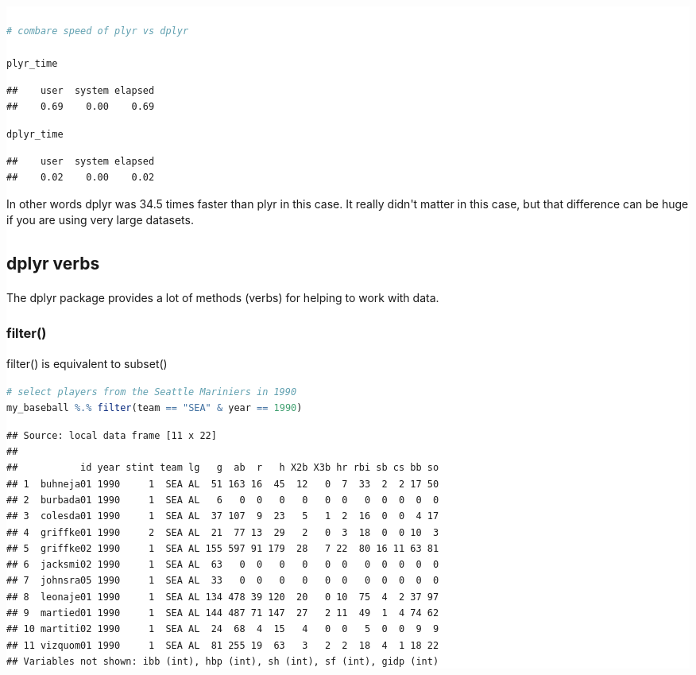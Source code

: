 ```r

# combare speed of plyr vs dplyr

plyr_time
```

```
##    user  system elapsed 
##    0.69    0.00    0.69
```

```r
dplyr_time
```

```
##    user  system elapsed 
##    0.02    0.00    0.02
```

In other words dplyr was 34.5 times faster than plyr in this case. It really didn't matter in this case, but that difference can be huge if you are using very large datasets.

## dplyr verbs

The dplyr package provides a lot of methods (verbs) for helping to work with data.

### filter()

filter() is equivalent to subset()


```r
# select players from the Seattle Mariniers in 1990
my_baseball %.% filter(team == "SEA" & year == 1990)
```

```
## Source: local data frame [11 x 22]
## 
##           id year stint team lg   g  ab  r   h X2b X3b hr rbi sb cs bb so
## 1  buhneja01 1990     1  SEA AL  51 163 16  45  12   0  7  33  2  2 17 50
## 2  burbada01 1990     1  SEA AL   6   0  0   0   0   0  0   0  0  0  0  0
## 3  colesda01 1990     1  SEA AL  37 107  9  23   5   1  2  16  0  0  4 17
## 4  griffke01 1990     2  SEA AL  21  77 13  29   2   0  3  18  0  0 10  3
## 5  griffke02 1990     1  SEA AL 155 597 91 179  28   7 22  80 16 11 63 81
## 6  jacksmi02 1990     1  SEA AL  63   0  0   0   0   0  0   0  0  0  0  0
## 7  johnsra05 1990     1  SEA AL  33   0  0   0   0   0  0   0  0  0  0  0
## 8  leonaje01 1990     1  SEA AL 134 478 39 120  20   0 10  75  4  2 37 97
## 9  martied01 1990     1  SEA AL 144 487 71 147  27   2 11  49  1  4 74 62
## 10 martiti02 1990     1  SEA AL  24  68  4  15   4   0  0   5  0  0  9  9
## 11 vizquom01 1990     1  SEA AL  81 255 19  63   3   2  2  18  4  1 18 22
## Variables not shown: ibb (int), hbp (int), sh (int), sf (int), gidp (int)
```

